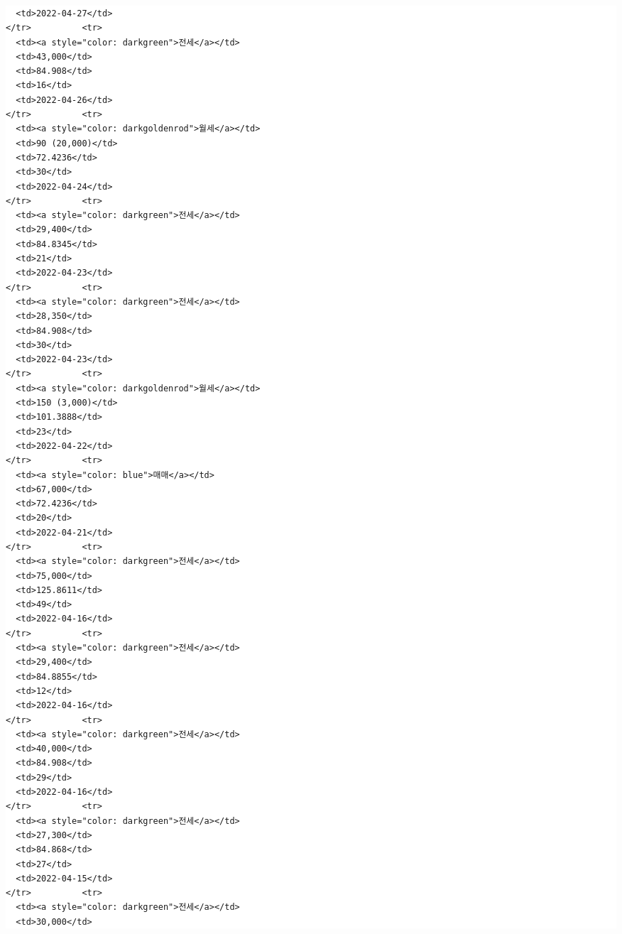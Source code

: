       <td>2022-04-27</td>
    </tr>          <tr>
      <td><a style="color: darkgreen">전세</a></td>
      <td>43,000</td>
      <td>84.908</td>
      <td>16</td>
      <td>2022-04-26</td>
    </tr>          <tr>
      <td><a style="color: darkgoldenrod">월세</a></td>
      <td>90 (20,000)</td>
      <td>72.4236</td>
      <td>30</td>
      <td>2022-04-24</td>
    </tr>          <tr>
      <td><a style="color: darkgreen">전세</a></td>
      <td>29,400</td>
      <td>84.8345</td>
      <td>21</td>
      <td>2022-04-23</td>
    </tr>          <tr>
      <td><a style="color: darkgreen">전세</a></td>
      <td>28,350</td>
      <td>84.908</td>
      <td>30</td>
      <td>2022-04-23</td>
    </tr>          <tr>
      <td><a style="color: darkgoldenrod">월세</a></td>
      <td>150 (3,000)</td>
      <td>101.3888</td>
      <td>23</td>
      <td>2022-04-22</td>
    </tr>          <tr>
      <td><a style="color: blue">매매</a></td>
      <td>67,000</td>
      <td>72.4236</td>
      <td>20</td>
      <td>2022-04-21</td>
    </tr>          <tr>
      <td><a style="color: darkgreen">전세</a></td>
      <td>75,000</td>
      <td>125.8611</td>
      <td>49</td>
      <td>2022-04-16</td>
    </tr>          <tr>
      <td><a style="color: darkgreen">전세</a></td>
      <td>29,400</td>
      <td>84.8855</td>
      <td>12</td>
      <td>2022-04-16</td>
    </tr>          <tr>
      <td><a style="color: darkgreen">전세</a></td>
      <td>40,000</td>
      <td>84.908</td>
      <td>29</td>
      <td>2022-04-16</td>
    </tr>          <tr>
      <td><a style="color: darkgreen">전세</a></td>
      <td>27,300</td>
      <td>84.868</td>
      <td>27</td>
      <td>2022-04-15</td>
    </tr>          <tr>
      <td><a style="color: darkgreen">전세</a></td>
      <td>30,000</td>